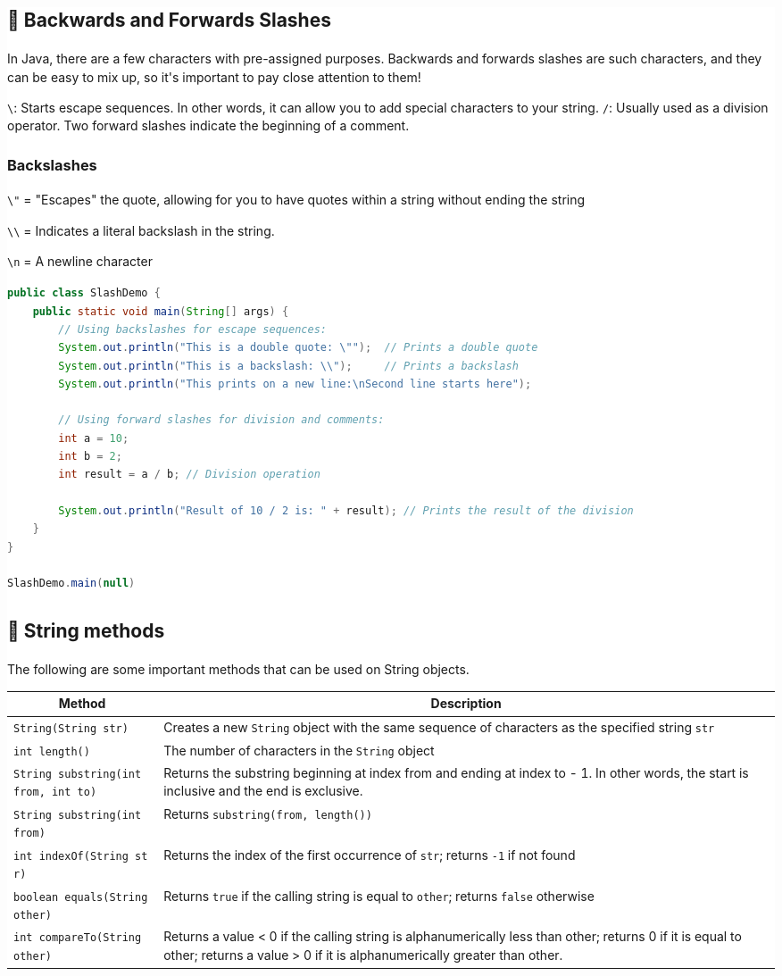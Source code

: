 ## 📝 Backwards and Forwards Slashes

In Java, there are a few characters with pre-assigned purposes. Backwards and forwards slashes are such characters, and they can be easy to mix up, so it's important to pay close attention to them!

`\`: Starts escape sequences. In other words, it can allow you to add special characters to your string.
`/`: Usually used as a division operator. Two forward slashes indicate the beginning of a comment.


### Backslashes

`\"` = "Escapes" the quote, allowing for you to have quotes within a string without ending the string

`\\` = Indicates a literal backslash in the string.

`\n` = A newline character




```Java
public class SlashDemo {
    public static void main(String[] args) {
        // Using backslashes for escape sequences:
        System.out.println("This is a double quote: \"");  // Prints a double quote
        System.out.println("This is a backslash: \\");     // Prints a backslash
        System.out.println("This prints on a new line:\nSecond line starts here");

        // Using forward slashes for division and comments:
        int a = 10;
        int b = 2;
        int result = a / b; // Division operation

        System.out.println("Result of 10 / 2 is: " + result); // Prints the result of the division
    }
}

SlashDemo.main(null)
```

## 📝 String methods
The following are some important methods that can be used on String objects. 

| Method                                  | Description                                                                                             |
|-----------------------------------------|---------------------------------------------------------------------------------------------------------|
| `String(String str)`                    | Creates a new `String` object with the same sequence of characters as the specified string `str`                |
| `int length()`                          | The number of characters in the `String` object                                                    |
| `String substring(int from, int to)`    | Returns the substring beginning at index from and ending at index to - 1. In other words, the start is inclusive and the end is exclusive. |
| `String substring(int from)`            | Returns `substring(from, length())`                                                                      |
| `int indexOf(String str)`               | Returns the index of the first occurrence of `str`; returns `-1` if not found                            |
| `boolean equals(String other)`          | Returns `true` if the calling string is equal to `other`; returns `false` otherwise                                    |
| `int compareTo(String other)`           | Returns a value < 0 if the calling string is alphanumerically less than other; returns 0 if it is equal to other; returns a value > 0 if it is alphanumerically greater than other. |
